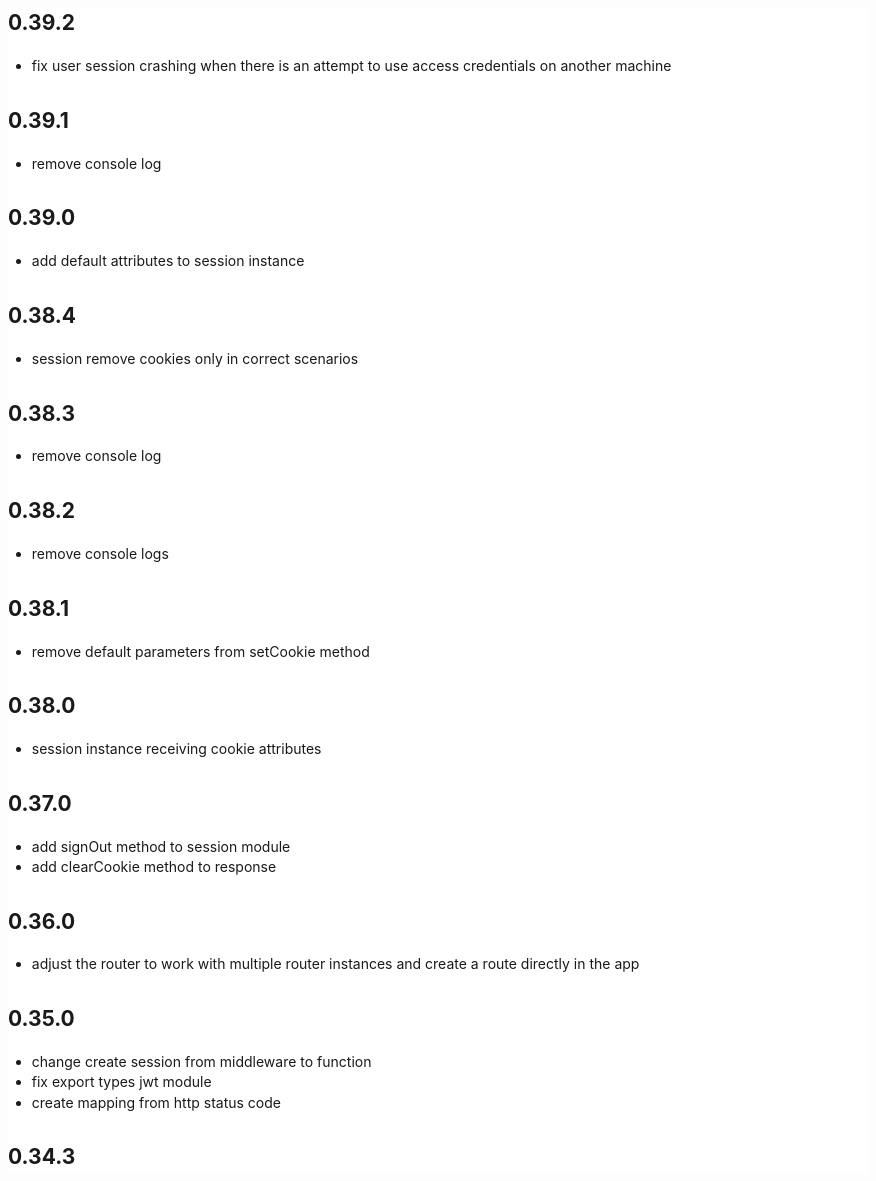 ## 0.39.2

- fix user session crashing when there is an attempt to use access credentials on another machine

## 0.39.1

- remove console log

## 0.39.0

- add default attributes to session instance

## 0.38.4

- session remove cookies only in correct scenarios

## 0.38.3

- remove console log

## 0.38.2

- remove console logs

## 0.38.1

- remove default parameters from setCookie method

## 0.38.0

- session instance receiving cookie attributes

## 0.37.0

- add signOut method to session module
- add clearCookie method to response

## 0.36.0

- adjust the router to work with multiple router instances and create a route directly in the app

## 0.35.0

- change create session from middleware to function
- fix export types jwt module
- create mapping from http status code

## 0.34.3
